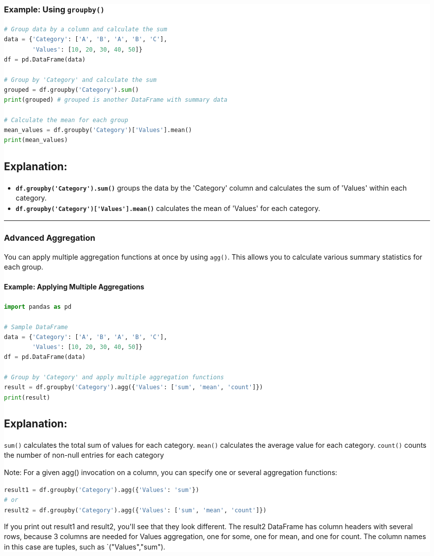 ### **Example: Using `groupby()`**
```python
# Group data by a column and calculate the sum
data = {'Category': ['A', 'B', 'A', 'B', 'C'],
        'Values': [10, 20, 30, 40, 50]}
df = pd.DataFrame(data)

# Group by 'Category' and calculate the sum
grouped = df.groupby('Category').sum()
print(grouped) # grouped is another DataFrame with summary data

# Calculate the mean for each group
mean_values = df.groupby('Category')['Values'].mean()
print(mean_values)
```

## Explanation:
- **`df.groupby('Category').sum()`** groups the data by the 'Category' column and calculates the sum of 'Values' within each category.
- **`df.groupby('Category')['Values'].mean()`** calculates the mean of 'Values' for each category.

---

### **Advanced Aggregation**

You can apply multiple aggregation functions at once by using `agg()`. This allows you to calculate various summary statistics for each group.

#### Example: Applying Multiple Aggregations

```python
import pandas as pd

# Sample DataFrame
data = {'Category': ['A', 'B', 'A', 'B', 'C'],
        'Values': [10, 20, 30, 40, 50]}
df = pd.DataFrame(data)

# Group by 'Category' and apply multiple aggregation functions
result = df.groupby('Category').agg({'Values': ['sum', 'mean', 'count']})
print(result)
```

## **Explanation:**
`sum()` calculates the total sum of values for each category.
`mean()` calculates the average value for each category.
`count()` counts the number of non-null entries for each category

Note: For a given agg() invocation on a column, you can specify one or several aggregation functions:

```python
result1 = df.groupby('Category').agg({'Values': 'sum'})
# or
result2 = df.groupby('Category').agg({'Values': ['sum', 'mean', 'count']})
```
If you print out result1 and result2, you'll see that they look different.  The result2 DataFrame has column headers with several rows, because 3 columns are needed for Values aggregation, one for some, one for mean, and one for count.  The column names in this case are tuples, such as `("Values","sum").
